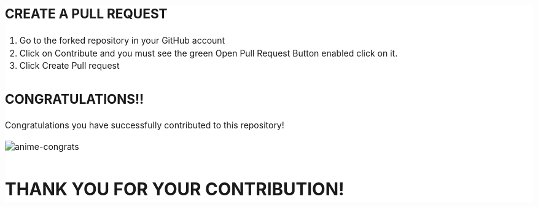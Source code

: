 ## CREATE A PULL REQUEST
1. Go to the forked repository in your GitHub account
2. Click on Contribute and you must see the green Open Pull Request Button enabled click on it.
3. Click Create Pull request

## CONGRATULATIONS!!
Congratulations you have successfully contributed to this repository!

![anime-congrats](https://github.com/SankshipthShetty/Hacktoberfest23/assets/99337968/c826eb2c-2d5a-4e29-9cec-0e2f673cc696)



# THANK YOU FOR YOUR CONTRIBUTION!




